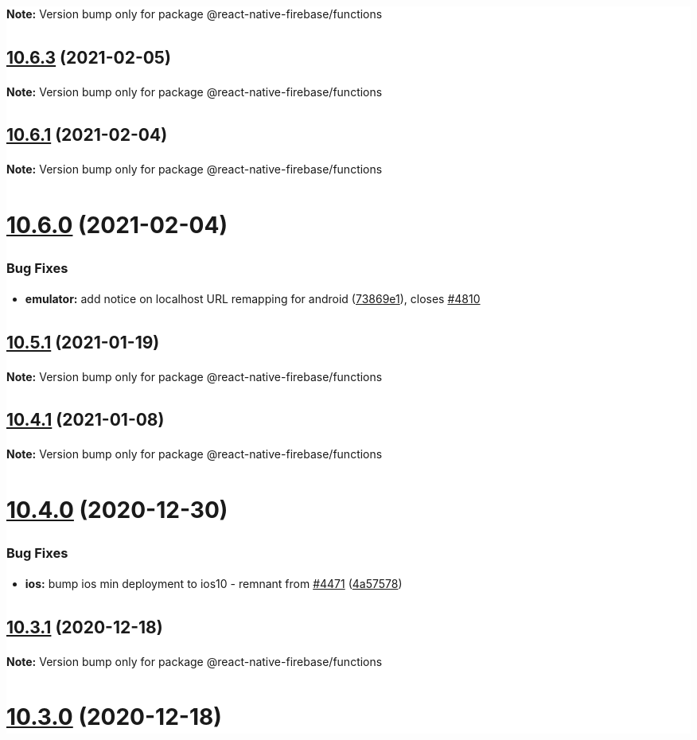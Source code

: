 **Note:** Version bump only for package @react-native-firebase/functions

## [10.6.3](https://github.com/invertase/react-native-firebase/compare/v10.6.2...v10.6.3) (2021-02-05)

**Note:** Version bump only for package @react-native-firebase/functions

## [10.6.1](https://github.com/invertase/react-native-firebase/compare/v10.6.0...v10.6.1) (2021-02-04)

**Note:** Version bump only for package @react-native-firebase/functions

# [10.6.0](https://github.com/invertase/react-native-firebase/compare/v10.5.1...v10.6.0) (2021-02-04)

### Bug Fixes

- **emulator:** add notice on localhost URL remapping for android ([73869e1](https://github.com/invertase/react-native-firebase/commit/73869e1c8ed97eb95008214097b9498bfb05e4ea)), closes [#4810](https://github.com/invertase/react-native-firebase/issues/4810)

## [10.5.1](https://github.com/invertase/react-native-firebase/compare/v10.5.0...v10.5.1) (2021-01-19)

**Note:** Version bump only for package @react-native-firebase/functions

## [10.4.1](https://github.com/invertase/react-native-firebase/compare/v10.4.0...v10.4.1) (2021-01-08)

**Note:** Version bump only for package @react-native-firebase/functions

# [10.4.0](https://github.com/invertase/react-native-firebase/compare/v10.3.1...v10.4.0) (2020-12-30)

### Bug Fixes

- **ios:** bump ios min deployment to ios10 - remnant from [#4471](https://github.com/invertase/react-native-firebase/issues/4471) ([4a57578](https://github.com/invertase/react-native-firebase/commit/4a5757827789141600625eebe5e13c976ddb7402))

## [10.3.1](https://github.com/invertase/react-native-firebase/compare/v10.3.0...v10.3.1) (2020-12-18)

**Note:** Version bump only for package @react-native-firebase/functions

# [10.3.0](https://github.com/invertase/react-native-firebase/compare/v10.2.0...v10.3.0) (2020-12-18)
